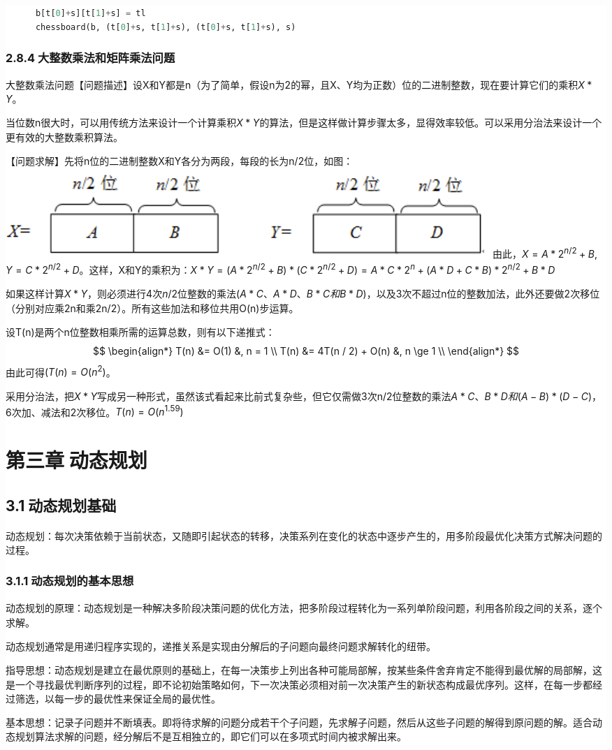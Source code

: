 ```python
      b[t[0]+s][t[1]+s] = tl
      chessboard(b, (t[0]+s, t[1]+s), (t[0]+s, t[1]+s), s)
```

### 2.8.4 大整数乘法和矩阵乘法问题
大整数乘法问题【问题描述】设X和Y都是n（为了简单，假设n为2的幂，且X、Y均为正数）位的二进制整数，现在要计算它们的乘积$X*Y$。

当位数n很大时，可以用传统方法来设计一个计算乘积$X*Y$的算法，但是这样做计算步骤太多，显得效率较低。可以采用分治法来设计一个更有效的大整数乘积算法。

【问题求解】先将n位的二进制整数X和Y各分为两段，每段的长为n/2位，如图：![1654999205025](image/算法设计与分析/1654999205025.png)
由此，$X = A * 2^{n / 2} + B, Y = C * 2^{n / 2} +D$。这样，X和Y的乘积为：$X * Y = (A * 2^{n / 2} + B) * (C * 2^{n / 2} + D) = A * C * 2^n + (A * D + C * B) * 2^{n / 2} + B * D$

如果这样计算$X*Y$，则必须进行4次$n / 2$位整数的乘法$(A * C、A * D、B * C和B * D)$，以及3次不超过n位的整数加法，此外还要做2次移位（分别对应乘2n和乘2n/2）。所有这些加法和移位共用O(n)步运算。

设T(n)是两个n位整数相乘所需的运算总数，则有以下递推式：
$$
\begin{align*}
T(n) &= O(1) &, n = 1 \\
T(n) &= 4T(n / 2) + O(n) &, n \ge 1 \\
\end{align*}
$$
由此可得$(T(n) = O(n^2)$。

采用分治法，把$X*Y$写成另一种形式，虽然该式看起来比前式复杂些，但它仅需做3次n/2位整数的乘法$A * C、B * D和(A - B) * (D - C)$，6次加、减法和2次移位。$T(n) = O(n^{1.59})$



# 第三章 动态规划

## 3.1 动态规划基础
动态规划：每次决策依赖于当前状态，又随即引起状态的转移，决策系列在变化的状态中逐步产生的，用多阶段最优化决策方式解决问题的过程。

### 3.1.1 动态规划的基本思想
动态规划的原理：动态规划是一种解决多阶段决策问题的优化方法，把多阶段过程转化为一系列单阶段问题，利用各阶段之间的关系，逐个求解。

动态规划通常是用递归程序实现的，递推关系是实现由分解后的子问题向最终问题求解转化的纽带。

指导思想：动态规划是建立在最优原则的基础上，在每一决策步上列出各种可能局部解，按某些条件舍弃肯定不能得到最优解的局部解，这是一个寻找最优判断序列的过程，即不论初始策略如何，下一次决策必须相对前一次决策产生的新状态构成最优序列。这样，在每一步都经过筛选，以每一步的最优性来保证全局的最优性。

基本思想：记录子问题并不断填表。即将待求解的问题分成若干个子问题，先求解子问题，然后从这些子问题的解得到原问题的解。适合动态规划算法求解的问题，经分解后不是互相独立的，即它们可以在多项式时间内被求解出来。
